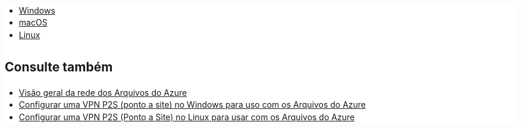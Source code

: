 - [Windows](storage-how-to-use-files-windows.md)
- [macOS](storage-how-to-use-files-mac.md)
- [Linux](storage-how-to-use-files-linux.md)

## <a name="see-also"></a>Consulte também
- [Visão geral da rede dos Arquivos do Azure](storage-files-networking-overview.md)
- [Configurar uma VPN P2S (ponto a site) no Windows para uso com os Arquivos do Azure](storage-files-configure-p2s-vpn-windows.md)
- [Configurar uma VPN P2S (Ponto a Site) no Linux para usar com os Arquivos do Azure](storage-files-configure-p2s-vpn-linux.md)
